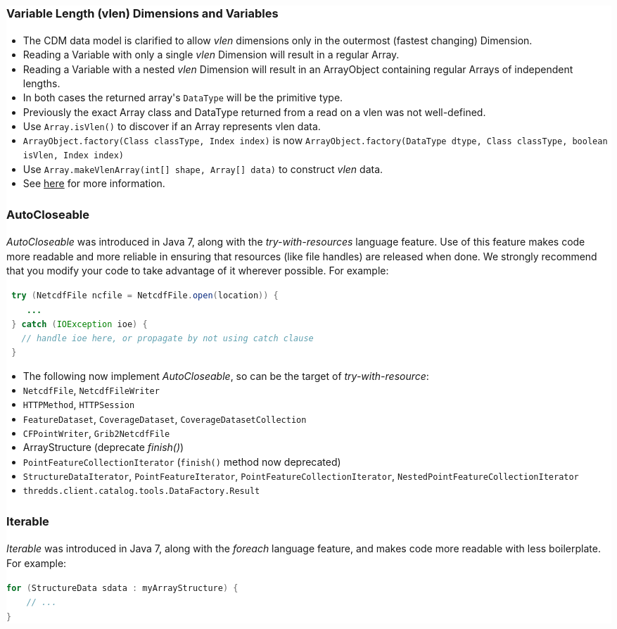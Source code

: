 ### Variable Length (vlen) Dimensions and Variables

* The CDM data model is clarified to allow _vlen_ dimensions only in the outermost (fastest changing) Dimension.
* Reading a Variable with only a single _vlen_ Dimension will result in a regular Array.
* Reading a Variable with a nested _vlen_ Dimension will result in an ArrayObject containing regular Arrays of independent lengths.
* In both cases the returned array's `DataType` will be the primitive type.
* Previously the exact Array class and DataType returned from a read on a vlen was not well-defined.
* Use `Array.isVlen()` to discover if an Array represents vlen data.
* `ArrayObject.factory(Class classType, Index index)` is now `ArrayObject.factory(DataType dtype, Class classType, boolean isVlen, Index index)`
* Use `Array.makeVlenArray(int[] shape, Array[] data)` to construct _vlen_ data.
* See [here](variable_length_data.html) for more information.

### AutoCloseable

_AutoCloseable_ was introduced in Java 7, along with the _try-with-resources_ language feature.
Use of this feature makes code more readable and more reliable in ensuring that resources (like file handles) are released when done.
We strongly recommend that you modify your code to take advantage of it wherever possible.
For example:

~~~java
 try (NetcdfFile ncfile = NetcdfFile.open(location)) {
    ...
 } catch (IOException ioe) {
   // handle ioe here, or propagate by not using catch clause
 }
~~~

* The following now implement _AutoCloseable_, so can be the target of _try-with-resource_:
 * `NetcdfFile`, `NetcdfFileWriter`
 * `HTTPMethod`, `HTTPSession`
 * `FeatureDataset`, `CoverageDataset`, `CoverageDatasetCollection`
 * `CFPointWriter`, `Grib2NetcdfFile`
 * ArrayStructure (deprecate _finish()_)
 * `PointFeatureCollectionIterator` (`finish()` method now deprecated)
 * `StructureDataIterator`, `PointFeatureIterator`, `PointFeatureCollectionIterator`, `NestedPointFeatureCollectionIterator`
 * `thredds.client.catalog.tools.DataFactory.Result`

### Iterable

_Iterable_ was introduced in Java 7, along with the _foreach_ language feature, and makes code more readable with less boilerplate.
For example:

~~~java
for (StructureData sdata : myArrayStructure) {
    // ...
}
~~~
